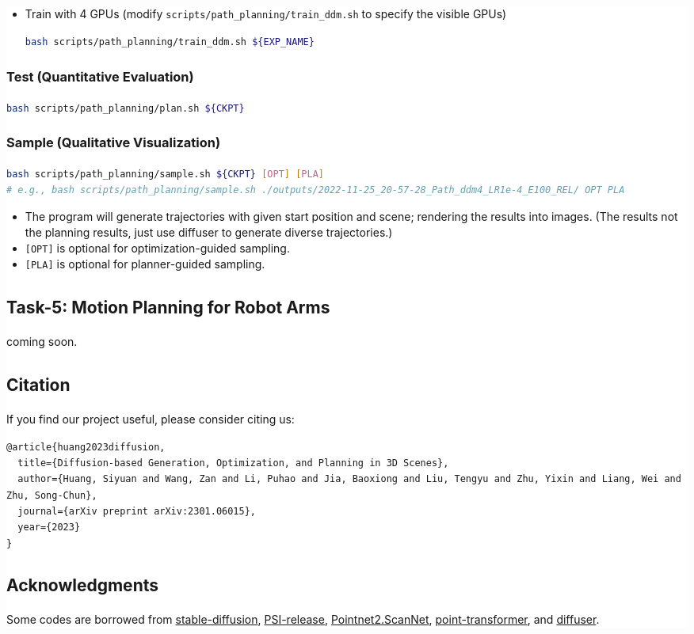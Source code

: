 - Train with 4 GPUs (modify `scripts/path_planning/train_ddm.sh` to specify the visible GPUs)

    ```bash
    bash scripts/path_planning/train_ddm.sh ${EXP_NAME}
    ```

### Test (Quantitative Evaluation)

```bash
bash scripts/path_planning/plan.sh ${CKPT}
```

### Sample (Qualitative Visualization)

```bash
bash scripts/path_planning/sample.sh ${CKPT} [OPT] [PLA]
# e.g., bash scripts/path_planning/sample.sh ./outputs/2022-11-25_20-57-28_Path_ddm4_LR1e-4_E100_REL/ OPT PLA
```

- The program will generate trajectories with given start position and scene; rendering the results into images. (The results not the planning results, just use diffuser to generate diverse trajectories.)
- `[OPT]` is optional for optimization-guided sampling.
- `[PLA]` is optional for planner-guided sampling.

## Task-5: Motion Planning for Robot Arms

coming soon.

## Citation

If you find our project useful, please consider citing us:

```tex
@article{huang2023diffusion,
  title={Diffusion-based Generation, Optimization, and Planning in 3D Scenes},
  author={Huang, Siyuan and Wang, Zan and Li, Puhao and Jia, Baoxiong and Liu, Tengyu and Zhu, Yixin and Liang, Wei and Zhu, Song-Chun},
  journal={arXiv preprint arXiv:2301.06015},
  year={2023}
}
```

## Acknowledgments

Some codes are borrowed from [stable-diffusion](https://github.com/CompVis/stable-diffusion), [PSI-release](https://github.com/yz-cnsdqz/PSI-release), [Pointnet2.ScanNet](https://github.com/daveredrum/Pointnet2.ScanNet), [point-transformer](https://github.com/POSTECH-CVLab/point-transformer), and [diffuser](https://github.com/jannerm/diffuser).
